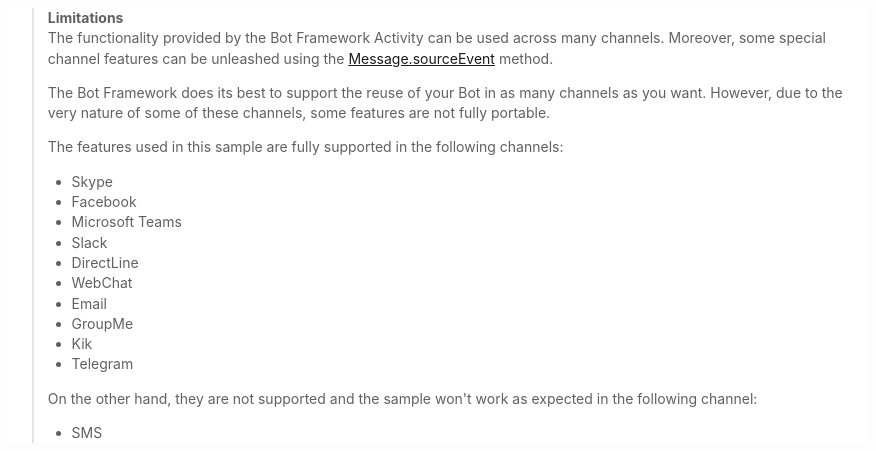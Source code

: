 > **Limitations**  
> The functionality provided by the Bot Framework Activity can be used across many channels. Moreover, some special channel features can be unleashed using the [Message.sourceEvent](https://docs.botframework.com/en-us/node/builder/chat-reference/classes/_botbuilder_d_.message.html#sourceevent) method.
>
> The Bot Framework does its best to support the reuse of your Bot in as many channels as you want. However, due to the very nature of some of these channels, some features are not fully portable.
>
> The features used in this sample are fully supported in the following channels:
> - Skype
> - Facebook
> - Microsoft Teams
> - Slack
> - DirectLine
> - WebChat
> - Email
> - GroupMe
> - Kik
> - Telegram
>
> On the other hand, they are not supported and the sample won't work as expected in the following channel:
> - SMS
